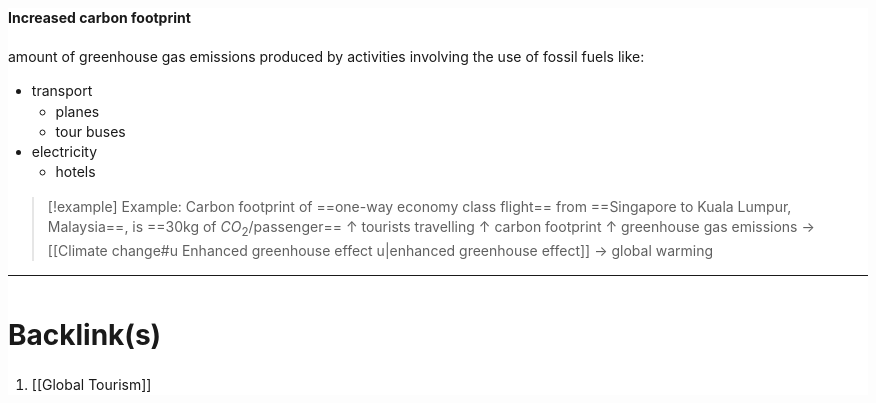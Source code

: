 #### Increased carbon footprint
amount of greenhouse gas emissions produced by activities involving the use of fossil fuels like:
- transport
    - planes
    - tour buses
- electricity
    - hotels
>[!example] Example: Carbon footprint of ==one-way economy class flight== from ==Singapore to Kuala Lumpur, Malaysia==, is ==30kg of $CO_2$/passenger==
>$\uparrow$ tourists travelling
>$\uparrow$ carbon footprint
>$\uparrow$ greenhouse gas emissions
>$\rightarrow$ [[Climate change#u Enhanced greenhouse effect u|enhanced greenhouse effect]]
>$\rightarrow$  global warming

---
# Backlink(s)
1. [[Global Tourism]]